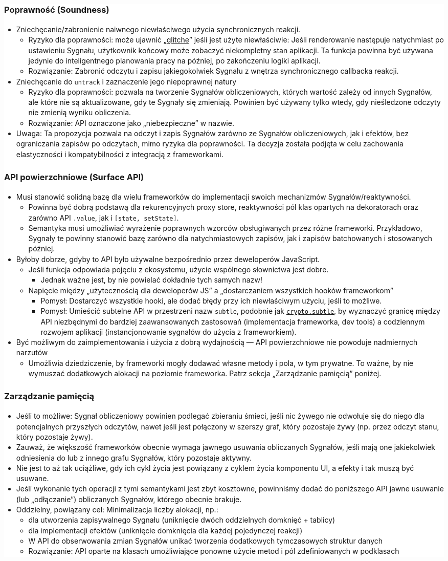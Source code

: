 ### Poprawność (Soundness)

* Zniechęcanie/zabronienie naiwnego niewłaściwego użycia synchronicznych reakcji.
    * Ryzyko dla poprawności: może ujawnić „[glitche](https://pl.wikipedia.org/wiki/Programowanie_reaktywne#Glitches)” jeśli jest użyte niewłaściwie: Jeśli renderowanie następuje natychmiast po ustawieniu Sygnału, użytkownik końcowy może zobaczyć niekompletny stan aplikacji. Ta funkcja powinna być używana jedynie do inteligentnego planowania pracy na później, po zakończeniu logiki aplikacji.
    * Rozwiązanie: Zabronić odczytu i zapisu jakiegokolwiek Sygnału z wnętrza synchronicznego callbacka reakcji.
* Zniechęcanie do `untrack` i zaznaczenie jego niepoprawnej natury
    * Ryzyko dla poprawności: pozwala na tworzenie Sygnałów obliczeniowych, których wartość zależy od innych Sygnałów, ale które nie są aktualizowane, gdy te Sygnały się zmieniają. Powinien być używany tylko wtedy, gdy nieśledzone odczyty nie zmienią wyniku obliczenia.
    * Rozwiązanie: API oznaczone jako „niebezpieczne” w nazwie.
* Uwaga: Ta propozycja pozwala na odczyt i zapis Sygnałów zarówno ze Sygnałów obliczeniowych, jak i efektów, bez ograniczania zapisów po odczytach, mimo ryzyka dla poprawności. Ta decyzja została podjęta w celu zachowania elastyczności i kompatybilności z integracją z frameworkami.

### API powierzchniowe (Surface API)

* Musi stanowić solidną bazę dla wielu frameworków do implementacji swoich mechanizmów Sygnałów/reaktywności.
    * Powinna być dobrą podstawą dla rekurencyjnych proxy store, reaktywności pól klas opartych na dekoratorach oraz zarówno API `.value`, jak i `[state, setState]`.
    * Semantyka musi umożliwiać wyrażenie poprawnych wzorców obsługiwanych przez różne frameworki. Przykładowo, Sygnały te powinny stanowić bazę zarówno dla natychmiastowych zapisów, jak i zapisów batchowanych i stosowanych później.
* Byłoby dobrze, gdyby to API było używalne bezpośrednio przez deweloperów JavaScript.
    * Jeśli funkcja odpowiada pojęciu z ekosystemu, użycie wspólnego słownictwa jest dobre.
        * Jednak ważne jest, by nie powielać dokładnie tych samych nazw!
    * Napięcie między „użytecznością dla deweloperów JS” a „dostarczaniem wszystkich hooków frameworkom”
        * Pomysł: Dostarczyć wszystkie hooki, ale dodać błędy przy ich niewłaściwym użyciu, jeśli to możliwe.
        * Pomysł: Umieścić subtelne API w przestrzeni nazw `subtle`, podobnie jak [`crypto.subtle`](https://developer.mozilla.org/en-US/docs/Web/API/Crypto/subtle), by wyznaczyć granicę między API niezbędnymi do bardziej zaawansowanych zastosowań (implementacja frameworka, dev tools) a codziennym rozwojem aplikacji (instancjonowanie sygnałów do użycia z frameworkiem).
* Być możliwym do zaimplementowania i użycia z dobrą wydajnością — API powierzchniowe nie powoduje nadmiernych narzutów
    * Umożliwia dziedziczenie, by frameworki mogły dodawać własne metody i pola, w tym prywatne. To ważne, by nie wymuszać dodatkowych alokacji na poziomie frameworka. Patrz sekcja „Zarządzanie pamięcią” poniżej.

### Zarządzanie pamięcią

* Jeśli to możliwe: Sygnał obliczeniowy powinien podlegać zbieraniu śmieci, jeśli nic żywego nie odwołuje się do niego dla potencjalnych przyszłych odczytów, nawet jeśli jest połączony w szerszy graf, który pozostaje żywy (np. przez odczyt stanu, który pozostaje żywy).
* Zauważ, że większość frameworków obecnie wymaga jawnego usuwania obliczanych Sygnałów, jeśli mają one jakiekolwiek odniesienia do lub z innego grafu Sygnałów, który pozostaje aktywny.
* Nie jest to aż tak uciążliwe, gdy ich cykl życia jest powiązany z cyklem życia komponentu UI, a efekty i tak muszą być usuwane.
* Jeśli wykonanie tych operacji z tymi semantykami jest zbyt kosztowne, powinniśmy dodać do poniższego API jawne usuwanie (lub „odłączanie”) obliczanych Sygnałów, którego obecnie brakuje.
* Oddzielny, powiązany cel: Minimalizacja liczby alokacji, np.:
    * dla utworzenia zapisywalnego Sygnału (uniknięcie dwóch oddzielnych domknięć + tablicy)
    * dla implementacji efektów (uniknięcie domknięcia dla każdej pojedynczej reakcji)
    * W API do obserwowania zmian Sygnałów unikać tworzenia dodatkowych tymczasowych struktur danych
    * Rozwiązanie: API oparte na klasach umożliwiające ponowne użycie metod i pól zdefiniowanych w podklasach


[wicg-pr-1023]: https://github.com/WICG/webcomponents/pull/1023
[wicg-propsal-template-instantiation]: https://github.com/WICG/webcomponents/blob/gh-pages/proposals/Template-Instantiation.md